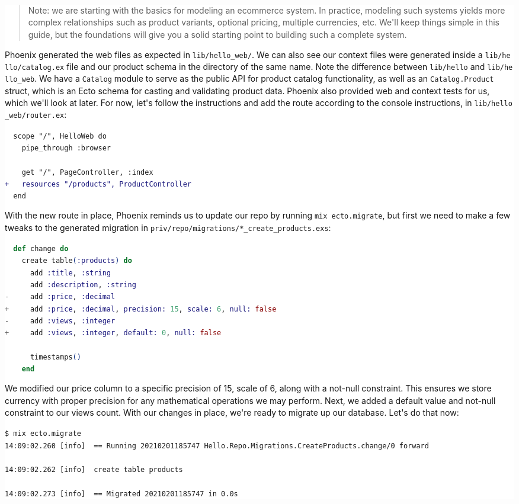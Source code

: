 > Note: we are starting with the basics for modeling an ecommerce system. In practice, modeling such systems yields more complex relationships such as product variants, optional pricing, multiple currencies, etc. We'll keep things simple in this guide, but the foundations will give you a solid starting point to building such a complete system.

Phoenix generated the web files as expected in `lib/hello_web/`. We can also see our context files were generated inside a `lib/hello/catalog.ex` file and our product schema in the directory of the same name. Note the difference between `lib/hello` and `lib/hello_web`. We have a `Catalog` module to serve as the public API for product catalog functionality, as well as an `Catalog.Product` struct, which is an Ecto schema for casting and validating product data. Phoenix also provided web and context tests for us, which we'll look at later. For now, let's follow the instructions and add the route according to the console instructions, in `lib/hello_web/router.ex`:

```diff
  scope "/", HelloWeb do
    pipe_through :browser

    get "/", PageController, :index
+   resources "/products", ProductController
  end
```

With the new route in place, Phoenix reminds us to update our repo by running `mix ecto.migrate`, but first we need to make a few tweaks to the generated migration in `priv/repo/migrations/*_create_products.exs`:

```elixir
  def change do
    create table(:products) do
      add :title, :string
      add :description, :string
-     add :price, :decimal
+     add :price, :decimal, precision: 15, scale: 6, null: false
-     add :views, :integer
+     add :views, :integer, default: 0, null: false

      timestamps()
    end
```

We modified our price column to a specific precision of 15, scale of 6, along with a not-null constraint. This ensures we store currency with proper precision for any mathematical operations we may perform. Next, we added a default value and not-null constraint to our views count. With our changes in place, we're ready to migrate up our database. Let's do that now:

```console
$ mix ecto.migrate
14:09:02.260 [info]  == Running 20210201185747 Hello.Repo.Migrations.CreateProducts.change/0 forward

14:09:02.262 [info]  create table products

14:09:02.273 [info]  == Migrated 20210201185747 in 0.0s
```
